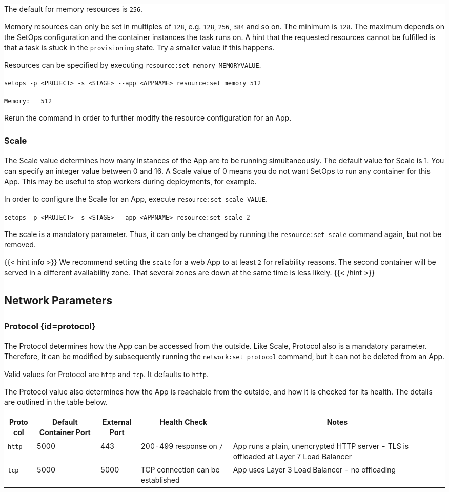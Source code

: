 The default for memory resources is `256`.

Memory resources can only be set in multiples of `128`, e.g. `128`, `256`, `384` and so on. The minimum is `128`. The maximum depends on the SetOps configuration and the container instances the task runs on. A hint that the requested resources cannot be fulfilled is that a task is stuck in the `provisioning` state. Try a smaller value if this happens.

Resources can be specified by executing
`resource:set memory MEMORYVALUE`.

```shell
setops -p <PROJECT> -s <STAGE> --app <APPNAME> resource:set memory 512
```
```
Memory:   512
```
Rerun the command in order to further modify the resource configuration for an App.

### Scale

The Scale value determines how many instances of the App are to be running simultaneously. The default value for Scale is 1. You can specify an integer value between 0 and 16. A Scale value of 0 means you do not want SetOps to run any container for this App. This may be useful to stop workers during deployments, for example.

In order to configure the Scale for an App, execute `resource:set scale VALUE`.

```shell
setops -p <PROJECT> -s <STAGE> --app <APPNAME> resource:set scale 2
```
The scale is a mandatory parameter. Thus, it can only be changed by running the `resource:set scale` command again, but not be removed.

{{< hint info >}}
We recommend setting the `scale` for a web App to at least `2` for reliability reasons. The second container will be served in a different availability zone. That several zones are down at the same time is less likely.
{{< /hint >}}

## Network Parameters
### Protocol {id=protocol}

The Protocol determines how the App can be accessed from the outside. Like Scale, Protocol also is a mandatory parameter. Therefore, it can be modified by subsequently running the `network:set protocol` command, but it can not be deleted from an App.

Valid values for Protocol are `http` and `tcp`. It defaults to `http`.

The Protocol value also determines how the App is reachable from the outside, and how it is checked for its health. The details are outlined in the table below.

| Protocol | Default Container Port | External Port | Health Check | Notes |
|----------|------------------------|---------------|--------------|-------|
| `http` | 5000 | 443 | 200-499 response on `/` | App runs a plain, unencrypted HTTP server - TLS is offloaded at Layer 7 Load Balancer |
| `tcp` | 5000 | 5000 | TCP connection can be established | App uses Layer 3 Load Balancer - no offloading |
